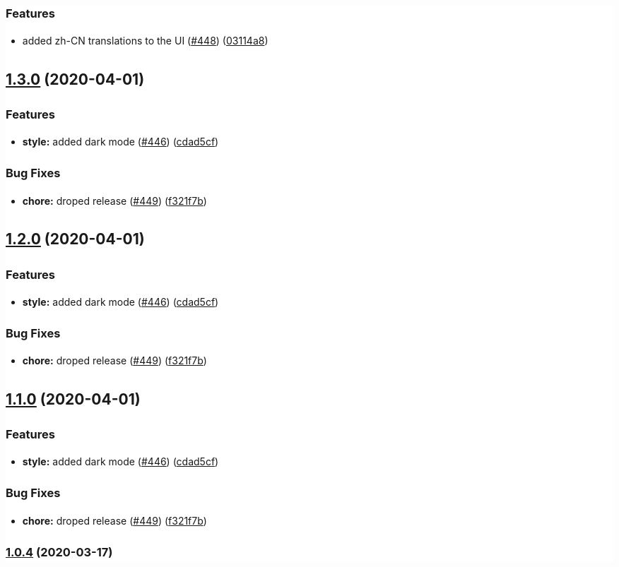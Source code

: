 
### Features

* added zh-CN translations to the UI ([#448](https://github.com/verdaccio/ui/issues/448)) ([03114a8](https://github.com/verdaccio/ui/commit/03114a842b88ae0f482f389e7ae91af62e00bca4))

## [1.3.0](https://github.com/verdaccio/ui/compare/v1.0.4...v1.3.0) (2020-04-01)


### Features

* **style:** added dark mode ([#446](https://github.com/verdaccio/ui/issues/446)) ([cdad5cf](https://github.com/verdaccio/ui/commit/cdad5cf70d69b7bb045fce461a32108def81721d))


### Bug Fixes

* **chore:** droped release ([#449](https://github.com/verdaccio/ui/issues/449)) ([f321f7b](https://github.com/verdaccio/ui/commit/f321f7b6fe1ac44897753f0bfdbbaa6ca7eca515))

## [1.2.0](https://github.com/verdaccio/ui/compare/v1.0.4...v1.2.0) (2020-04-01)


### Features

* **style:** added dark mode ([#446](https://github.com/verdaccio/ui/issues/446)) ([cdad5cf](https://github.com/verdaccio/ui/commit/cdad5cf70d69b7bb045fce461a32108def81721d))


### Bug Fixes

* **chore:** droped release ([#449](https://github.com/verdaccio/ui/issues/449)) ([f321f7b](https://github.com/verdaccio/ui/commit/f321f7b6fe1ac44897753f0bfdbbaa6ca7eca515))

## [1.1.0](https://github.com/verdaccio/ui/compare/v1.0.4...v1.1.0) (2020-04-01)


### Features

* **style:** added dark mode ([#446](https://github.com/verdaccio/ui/issues/446)) ([cdad5cf](https://github.com/verdaccio/ui/commit/cdad5cf70d69b7bb045fce461a32108def81721d))


### Bug Fixes

* **chore:** droped release ([#449](https://github.com/verdaccio/ui/issues/449)) ([f321f7b](https://github.com/verdaccio/ui/commit/f321f7b6fe1ac44897753f0bfdbbaa6ca7eca515))

### [1.0.4](https://github.com/verdaccio/ui/compare/v1.0.0...v1.0.4) (2020-03-17)
